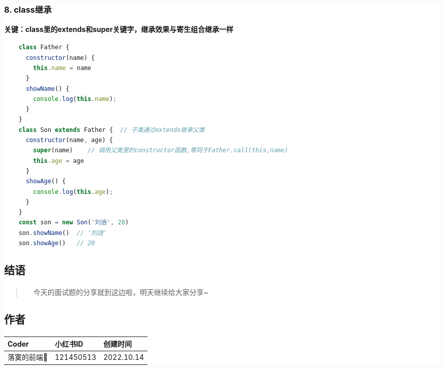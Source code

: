 ### 8. class继承

**关键：class里的extends和super关键字，继承效果与寄生组合继承一样**

```javascript
    class Father {
      constructor(name) {
        this.name = name
      }
      showName() {
        console.log(this.name);
      }
    }
    class Son extends Father {  // 子类通过extends继承父类
      constructor(name, age) {
        super(name)    // 调用父类里的constructor函数,等同于Father.call(this,name)
        this.age = age
      }
      showAge() {
        console.log(this.age);
      }
    }
    const son = new Son('刘逍', 20)
    son.showName()  // '刘逍'
    son.showAge()   // 20
```
## 结语

> &emsp; 今天的面试题的分享就到这边啦，明天继续给大家分享~

## 作者

| Coder       | 小红书ID  | 创建时间   |
| :---------- | :-------- | :--------- |
| 落寞的前端👣 | 121450513 | 2022.10.14 |
